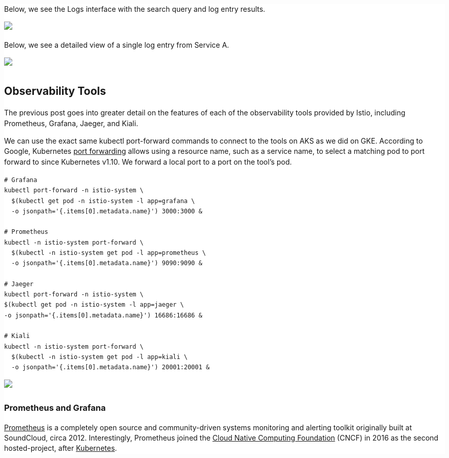 Below, we see the Logs interface with the search query and log entry results.

![](https://cdn-images-1.medium.com/max/2000/0*HpDu-QB1xbAPWay3)

Below, we see a detailed view of a single log entry from Service A.

![](https://cdn-images-1.medium.com/max/2000/0*oUvax2xUHZRwqIXX)

## Observability Tools

The previous post goes into greater detail on the features of each of the observability tools provided by Istio, including Prometheus, Grafana, Jaeger, and Kiali.

We can use the exact same kubectl port-forward commands to connect to the tools on AKS as we did on GKE. According to Google, Kubernetes [port forwarding](https://kubernetes.io/docs/tasks/access-application-cluster/port-forward-access-application-cluster/) allows using a resource name, such as a service name, to select a matching pod to port forward to since Kubernetes v1.10. We forward a local port to a port on the tool’s pod.

    # Grafana
    kubectl port-forward -n istio-system \
      $(kubectl get pod -n istio-system -l app=grafana \
      -o jsonpath='{.items[0].metadata.name}') 3000:3000 &
      
    # Prometheus
    kubectl -n istio-system port-forward \
      $(kubectl -n istio-system get pod -l app=prometheus \
      -o jsonpath='{.items[0].metadata.name}') 9090:9090 &
      
    # Jaeger
    kubectl port-forward -n istio-system \
    $(kubectl get pod -n istio-system -l app=jaeger \
    -o jsonpath='{.items[0].metadata.name}') 16686:16686 &
      
    # Kiali
    kubectl -n istio-system port-forward \
      $(kubectl -n istio-system get pod -l app=kiali \
      -o jsonpath='{.items[0].metadata.name}') 20001:20001 &

![](https://cdn-images-1.medium.com/max/2000/0*PxX9eibRaJw5Rldf)

### Prometheus and Grafana

[Prometheus](https://prometheus.io/) is a completely open source and community-driven systems monitoring and alerting toolkit originally built at SoundCloud, circa 2012. Interestingly, Prometheus joined the [Cloud Native Computing Foundation](https://cncf.io/) (CNCF) in 2016 as the second hosted-project, after [Kubernetes](http://kubernetes.io/).
